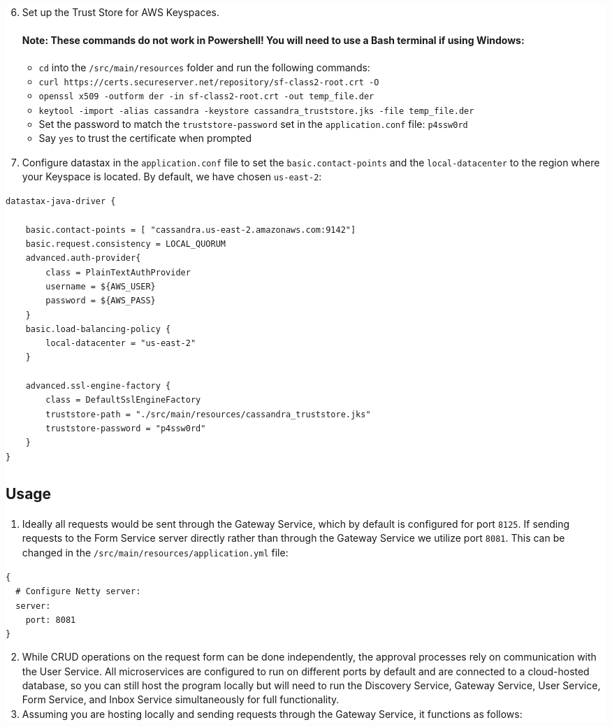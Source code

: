 6. Set up the Trust Store for AWS Keyspaces.
   #### Note: These commands do not work in Powershell! You will need to use a Bash terminal if using Windows:
   * `cd` into the `/src/main/resources` folder and run the following commands:
   * `curl https://certs.secureserver.net/repository/sf-class2-root.crt -O`
   * `openssl x509 -outform der -in sf-class2-root.crt -out temp_file.der`
   * `keytool -import -alias cassandra -keystore cassandra_truststore.jks -file temp_file.der`
   * Set the password to match the `truststore-password` set in the `application.conf` file: `p4ssw0rd`
   * Say `yes` to trust the certificate when prompted
  
7. Configure datastax in the `application.conf` file to set the `basic.contact-points` and the `local-datacenter` to the region where your Keyspace is located. By default,
   we have chosen `us-east-2`:
```
datastax-java-driver {

    basic.contact-points = [ "cassandra.us-east-2.amazonaws.com:9142"]
    basic.request.consistency = LOCAL_QUORUM
    advanced.auth-provider{
        class = PlainTextAuthProvider
        username = ${AWS_USER}
        password = ${AWS_PASS}
    }
    basic.load-balancing-policy {
        local-datacenter = "us-east-2"
    }

    advanced.ssl-engine-factory {
        class = DefaultSslEngineFactory
        truststore-path = "./src/main/resources/cassandra_truststore.jks"
        truststore-password = "p4ssw0rd"
    }
}
```


## Usage

1. Ideally all requests would be sent through the Gateway Service, which by default is configured for port `8125`. If sending requests to the Form Service server directly rather than through the Gateway Service we utilize port `8081`.
   This can be changed in the `/src/main/resources/application.yml` file:
```
{
  # Configure Netty server:
  server:
    port: 8081
}
```
2. While CRUD operations on the request form can be done independently, the approval processes rely on communication with the User Service. All microservices are configured to run on different ports by default and are connected to a
   cloud-hosted database, so you can still host the program locally but will need to run the Discovery Service, Gateway Service, User Service, Form Service, and Inbox Service simultaneously for full functionality.
3. Assuming you are hosting locally and sending requests through the Gateway Service, it functions as follows:
